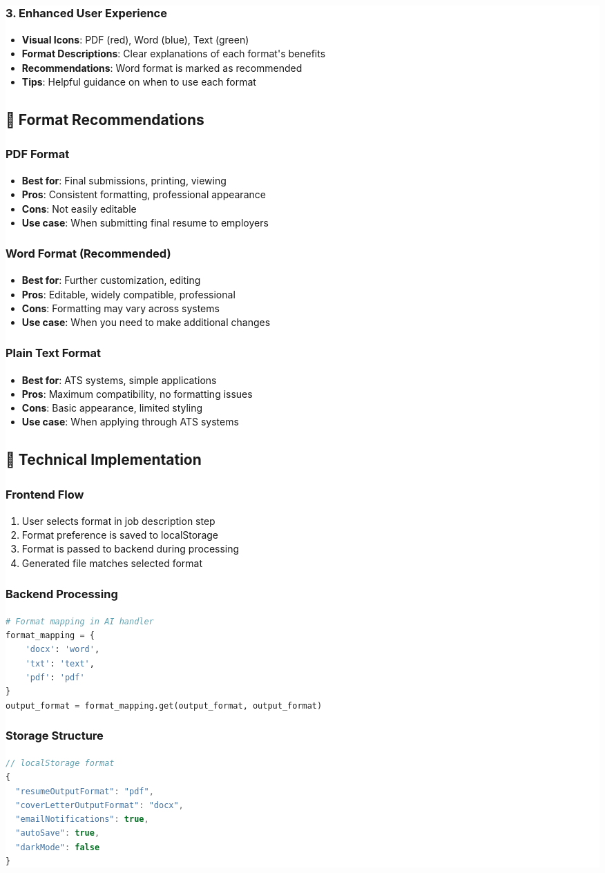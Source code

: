 ### 3. Enhanced User Experience
- **Visual Icons**: PDF (red), Word (blue), Text (green)
- **Format Descriptions**: Clear explanations of each format's benefits
- **Recommendations**: Word format is marked as recommended
- **Tips**: Helpful guidance on when to use each format

## 🎯 Format Recommendations

### PDF Format
- **Best for**: Final submissions, printing, viewing
- **Pros**: Consistent formatting, professional appearance
- **Cons**: Not easily editable
- **Use case**: When submitting final resume to employers

### Word Format (Recommended)
- **Best for**: Further customization, editing
- **Pros**: Editable, widely compatible, professional
- **Cons**: Formatting may vary across systems
- **Use case**: When you need to make additional changes

### Plain Text Format
- **Best for**: ATS systems, simple applications
- **Pros**: Maximum compatibility, no formatting issues
- **Cons**: Basic appearance, limited styling
- **Use case**: When applying through ATS systems

## 🔧 Technical Implementation

### Frontend Flow
1. User selects format in job description step
2. Format preference is saved to localStorage
3. Format is passed to backend during processing
4. Generated file matches selected format

### Backend Processing
```python
# Format mapping in AI handler
format_mapping = {
    'docx': 'word',
    'txt': 'text', 
    'pdf': 'pdf'
}
output_format = format_mapping.get(output_format, output_format)
```

### Storage Structure
```javascript
// localStorage format
{
  "resumeOutputFormat": "pdf",
  "coverLetterOutputFormat": "docx",
  "emailNotifications": true,
  "autoSave": true,
  "darkMode": false
}
```
